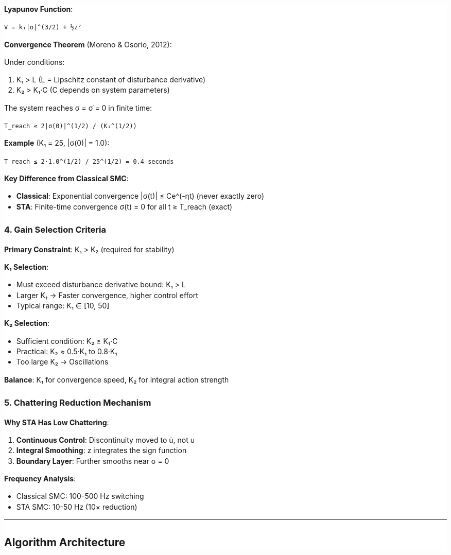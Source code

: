 **Lyapunov Function**:
```
V = k₁|σ|^(3/2) + ½z²
```

**Convergence Theorem** (Moreno & Osorio, 2012):

Under conditions:
1. K₁ > L (L = Lipschitz constant of disturbance derivative)
2. K₂ > K₁·C (C depends on system parameters)

The system reaches σ = σ̇ = 0 in finite time:

```
T_reach ≤ 2|σ(0)|^(1/2) / (K₁^(1/2))
```

**Example** (K₁ = 25, |σ(0)| = 1.0):
```
T_reach ≤ 2·1.0^(1/2) / 25^(1/2) = 0.4 seconds
```

**Key Difference from Classical SMC**:
- **Classical**: Exponential convergence |σ(t)| ≤ Ce^(-ηt) (never exactly zero)
- **STA**: Finite-time convergence σ(t) = 0 for all t ≥ T_reach (exact)

### 4. Gain Selection Criteria

**Primary Constraint**: K₁ > K₂ (required for stability)

**K₁ Selection**:
- Must exceed disturbance derivative bound: K₁ > L
- Larger K₁ → Faster convergence, higher control effort
- Typical range: K₁ ∈ [10, 50]

**K₂ Selection**:
- Sufficient condition: K₂ ≥ K₁·C
- Practical: K₂ ≈ 0.5·K₁ to 0.8·K₁
- Too large K₂ → Oscillations

**Balance**: K₁ for convergence speed, K₂ for integral action strength

### 5. Chattering Reduction Mechanism

**Why STA Has Low Chattering**:

1. **Continuous Control**: Discontinuity moved to u̇, not u
2. **Integral Smoothing**: z integrates the sign function
3. **Boundary Layer**: Further smooths near σ = 0

**Frequency Analysis**:
- Classical SMC: 100-500 Hz switching
- STA SMC: 10-50 Hz (10× reduction)

---

## Algorithm Architecture
